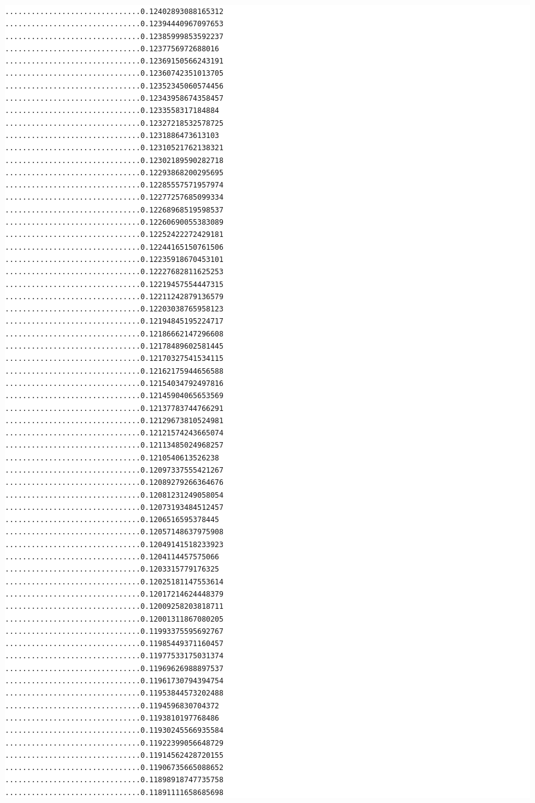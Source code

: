     ...............................0.12402893088165312
    ...............................0.12394440967097653
    ...............................0.12385999853592237
    ...............................0.1237756972688016
    ...............................0.12369150566243191
    ...............................0.12360742351013705
    ...............................0.12352345060574456
    ...............................0.12343958674358457
    ...............................0.1233558317184884
    ...............................0.12327218532578725
    ...............................0.1231886473613103
    ...............................0.12310521762138321
    ...............................0.12302189590282718
    ...............................0.12293868200295695
    ...............................0.12285557571957974
    ...............................0.12277257685099334
    ...............................0.12268968519598537
    ...............................0.12260690055383089
    ...............................0.12252422272429181
    ...............................0.12244165150761506
    ...............................0.12235918670453101
    ...............................0.12227682811625253
    ...............................0.12219457554447315
    ...............................0.12211242879136579
    ...............................0.12203038765958123
    ...............................0.12194845195224717
    ...............................0.12186662147296608
    ...............................0.12178489602581445
    ...............................0.12170327541534115
    ...............................0.12162175944656588
    ...............................0.12154034792497816
    ...............................0.12145904065653569
    ...............................0.12137783744766291
    ...............................0.12129673810524981
    ...............................0.12121574243665074
    ...............................0.12113485024968257
    ...............................0.1210540613526238
    ...............................0.12097337555421267
    ...............................0.12089279266364676
    ...............................0.12081231249058054
    ...............................0.12073193484512457
    ...............................0.1206516595378445
    ...............................0.12057148637975908
    ...............................0.12049141518233923
    ...............................0.1204114457575066
    ...............................0.1203315779176325
    ...............................0.12025181147553614
    ...............................0.12017214624448379
    ...............................0.12009258203818711
    ...............................0.12001311867080205
    ...............................0.11993375595692767
    ...............................0.11985449371160457
    ...............................0.11977533175031374
    ...............................0.11969626988897537
    ...............................0.11961730794394754
    ...............................0.11953844573202488
    ...............................0.1194596830704372
    ...............................0.1193810197768486
    ...............................0.11930245566935584
    ...............................0.11922399056648729
    ...............................0.11914562428720155
    ...............................0.11906735665088652
    ...............................0.11898918747735758
    ...............................0.11891111658685698